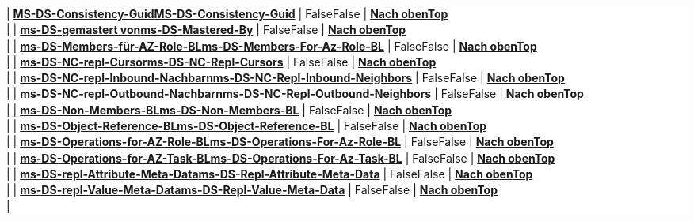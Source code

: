 | [<span data-ttu-id="d6ff5-287">**MS-DS-Consistency-Guid**</span><span class="sxs-lookup"><span data-stu-id="d6ff5-287">**MS-DS-Consistency-Guid**</span></span>](a-ms-ds-consistencyguid.md)                   | <span data-ttu-id="d6ff5-288">False</span><span class="sxs-lookup"><span data-stu-id="d6ff5-288">False</span></span>     | [<span data-ttu-id="d6ff5-289">**Nach oben**</span><span class="sxs-lookup"><span data-stu-id="d6ff5-289">**Top**</span></span>](c-top.md)<br/> |
| [<span data-ttu-id="d6ff5-290">**ms-DS-gemastert von**</span><span class="sxs-lookup"><span data-stu-id="d6ff5-290">**ms-DS-Mastered-By**</span></span>](a-msds-masteredby.md)                              | <span data-ttu-id="d6ff5-291">False</span><span class="sxs-lookup"><span data-stu-id="d6ff5-291">False</span></span>     | [<span data-ttu-id="d6ff5-292">**Nach oben**</span><span class="sxs-lookup"><span data-stu-id="d6ff5-292">**Top**</span></span>](c-top.md)<br/> |
| [<span data-ttu-id="d6ff5-293">**ms-DS-Members-für-AZ-Role-BL**</span><span class="sxs-lookup"><span data-stu-id="d6ff5-293">**ms-DS-Members-For-Az-Role-BL**</span></span>](a-msds-membersforazrolebl.md)           | <span data-ttu-id="d6ff5-294">False</span><span class="sxs-lookup"><span data-stu-id="d6ff5-294">False</span></span>     | [<span data-ttu-id="d6ff5-295">**Nach oben**</span><span class="sxs-lookup"><span data-stu-id="d6ff5-295">**Top**</span></span>](c-top.md)<br/> |
| [<span data-ttu-id="d6ff5-296">**ms-DS-NC-repl-Cursor**</span><span class="sxs-lookup"><span data-stu-id="d6ff5-296">**ms-DS-NC-Repl-Cursors**</span></span>](a-msds-ncreplcursors.md)                       | <span data-ttu-id="d6ff5-297">False</span><span class="sxs-lookup"><span data-stu-id="d6ff5-297">False</span></span>     | [<span data-ttu-id="d6ff5-298">**Nach oben**</span><span class="sxs-lookup"><span data-stu-id="d6ff5-298">**Top**</span></span>](c-top.md)<br/> |
| [<span data-ttu-id="d6ff5-299">**ms-DS-NC-repl-Inbound-Nachbarn**</span><span class="sxs-lookup"><span data-stu-id="d6ff5-299">**ms-DS-NC-Repl-Inbound-Neighbors**</span></span>](a-msds-ncreplinboundneighbors.md)    | <span data-ttu-id="d6ff5-300">False</span><span class="sxs-lookup"><span data-stu-id="d6ff5-300">False</span></span>     | [<span data-ttu-id="d6ff5-301">**Nach oben**</span><span class="sxs-lookup"><span data-stu-id="d6ff5-301">**Top**</span></span>](c-top.md)<br/> |
| [<span data-ttu-id="d6ff5-302">**ms-DS-NC-repl-Outbound-Nachbarn**</span><span class="sxs-lookup"><span data-stu-id="d6ff5-302">**ms-DS-NC-Repl-Outbound-Neighbors**</span></span>](a-msds-ncreploutboundneighbors.md)  | <span data-ttu-id="d6ff5-303">False</span><span class="sxs-lookup"><span data-stu-id="d6ff5-303">False</span></span>     | [<span data-ttu-id="d6ff5-304">**Nach oben**</span><span class="sxs-lookup"><span data-stu-id="d6ff5-304">**Top**</span></span>](c-top.md)<br/> |
| [<span data-ttu-id="d6ff5-305">**ms-DS-Non-Members-BL**</span><span class="sxs-lookup"><span data-stu-id="d6ff5-305">**ms-DS-Non-Members-BL**</span></span>](a-msds-nonmembersbl.md)                         | <span data-ttu-id="d6ff5-306">False</span><span class="sxs-lookup"><span data-stu-id="d6ff5-306">False</span></span>     | [<span data-ttu-id="d6ff5-307">**Nach oben**</span><span class="sxs-lookup"><span data-stu-id="d6ff5-307">**Top**</span></span>](c-top.md)<br/> |
| [<span data-ttu-id="d6ff5-308">**ms-DS-Object-Reference-BL**</span><span class="sxs-lookup"><span data-stu-id="d6ff5-308">**ms-DS-Object-Reference-BL**</span></span>](a-msds-objectreferencebl.md)               | <span data-ttu-id="d6ff5-309">False</span><span class="sxs-lookup"><span data-stu-id="d6ff5-309">False</span></span>     | [<span data-ttu-id="d6ff5-310">**Nach oben**</span><span class="sxs-lookup"><span data-stu-id="d6ff5-310">**Top**</span></span>](c-top.md)<br/> |
| [<span data-ttu-id="d6ff5-311">**ms-DS-Operations-for-AZ-Role-BL**</span><span class="sxs-lookup"><span data-stu-id="d6ff5-311">**ms-DS-Operations-For-Az-Role-BL**</span></span>](a-msds-operationsforazrolebl.md)     | <span data-ttu-id="d6ff5-312">False</span><span class="sxs-lookup"><span data-stu-id="d6ff5-312">False</span></span>     | [<span data-ttu-id="d6ff5-313">**Nach oben**</span><span class="sxs-lookup"><span data-stu-id="d6ff5-313">**Top**</span></span>](c-top.md)<br/> |
| [<span data-ttu-id="d6ff5-314">**ms-DS-Operations-for-AZ-Task-BL**</span><span class="sxs-lookup"><span data-stu-id="d6ff5-314">**ms-DS-Operations-For-Az-Task-BL**</span></span>](a-msds-operationsforaztaskbl.md)     | <span data-ttu-id="d6ff5-315">False</span><span class="sxs-lookup"><span data-stu-id="d6ff5-315">False</span></span>     | [<span data-ttu-id="d6ff5-316">**Nach oben**</span><span class="sxs-lookup"><span data-stu-id="d6ff5-316">**Top**</span></span>](c-top.md)<br/> |
| [<span data-ttu-id="d6ff5-317">**ms-DS-repl-Attribute-Meta-Data**</span><span class="sxs-lookup"><span data-stu-id="d6ff5-317">**ms-DS-Repl-Attribute-Meta-Data**</span></span>](a-msds-replattributemetadata.md)      | <span data-ttu-id="d6ff5-318">False</span><span class="sxs-lookup"><span data-stu-id="d6ff5-318">False</span></span>     | [<span data-ttu-id="d6ff5-319">**Nach oben**</span><span class="sxs-lookup"><span data-stu-id="d6ff5-319">**Top**</span></span>](c-top.md)<br/> |
| [<span data-ttu-id="d6ff5-320">**ms-DS-repl-Value-Meta-Data**</span><span class="sxs-lookup"><span data-stu-id="d6ff5-320">**ms-DS-Repl-Value-Meta-Data**</span></span>](a-msds-replvaluemetadata.md)              | <span data-ttu-id="d6ff5-321">False</span><span class="sxs-lookup"><span data-stu-id="d6ff5-321">False</span></span>     | [<span data-ttu-id="d6ff5-322">**Nach oben**</span><span class="sxs-lookup"><span data-stu-id="d6ff5-322">**Top**</span></span>](c-top.md)<br/> |